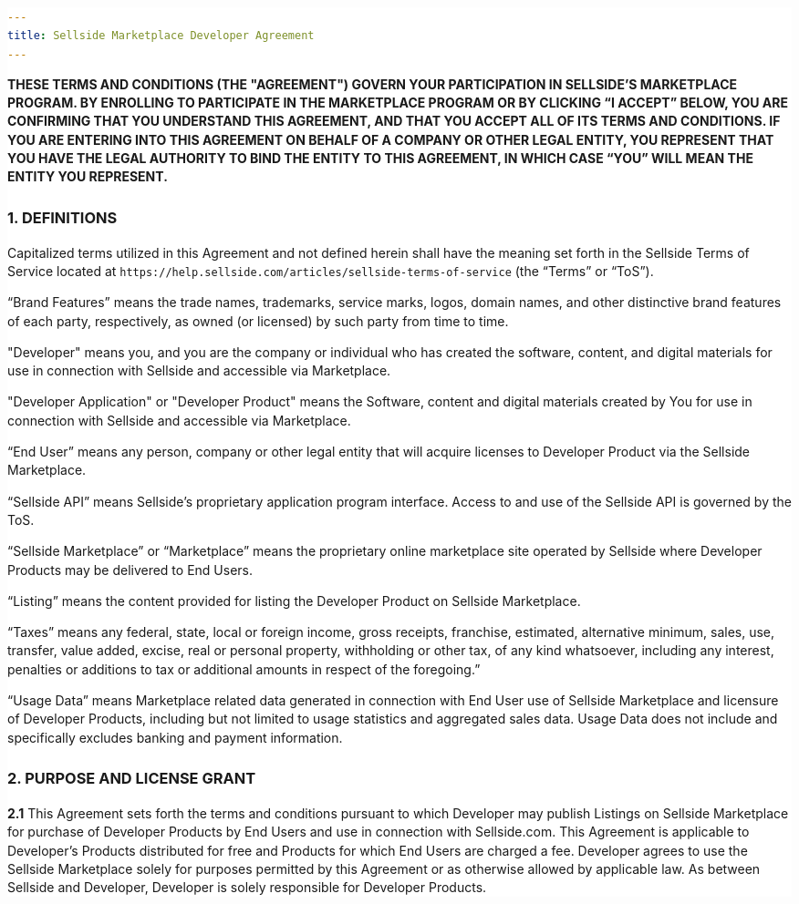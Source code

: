 ```yaml
---
title: Sellside Marketplace Developer Agreement
---
```


**THESE TERMS AND CONDITIONS (THE "AGREEMENT") GOVERN YOUR PARTICIPATION IN SELLSIDE’S MARKETPLACE PROGRAM. BY ENROLLING TO PARTICIPATE IN THE MARKETPLACE PROGRAM OR BY CLICKING “I ACCEPT” BELOW, YOU ARE CONFIRMING THAT YOU UNDERSTAND THIS AGREEMENT, AND THAT YOU ACCEPT ALL OF ITS TERMS AND CONDITIONS.  IF YOU ARE ENTERING INTO THIS AGREEMENT ON BEHALF OF A COMPANY OR OTHER LEGAL ENTITY, YOU REPRESENT THAT YOU HAVE THE LEGAL AUTHORITY TO BIND THE ENTITY TO THIS AGREEMENT, IN WHICH CASE “YOU” WILL MEAN THE ENTITY YOU REPRESENT.**

### 1.	DEFINITIONS

Capitalized terms utilized in this Agreement and not defined herein shall have the meaning set forth in the Sellside Terms of Service located at `https://help.sellside.com/articles/sellside-terms-of-service` (the “Terms” or “ToS”).

“Brand Features” means the trade names, trademarks, service marks, logos, domain names, and other distinctive brand features of each party, respectively, as owned (or licensed) by such party from time to time.

"Developer" means you, and you are the company or individual who has created the software, content, and digital materials for use in connection with Sellside and accessible via Marketplace.

"Developer Application" or "Developer Product" means the Software, content and digital materials created by You for use in connection with Sellside and accessible via Marketplace.

“End User” means any person, company or other legal entity that will acquire licenses to Developer Product via the Sellside Marketplace.  

“Sellside API” means Sellside’s proprietary application program interface.  Access to and use of the Sellside API is governed by the ToS.

“Sellside Marketplace” or “Marketplace” means the proprietary online marketplace site operated by Sellside where Developer Products may be delivered to End Users.

“Listing” means the content provided for listing the Developer Product on Sellside Marketplace.

“Taxes” means any federal, state, local or foreign income, gross receipts, franchise, estimated, alternative minimum, sales, use, transfer, value added, excise, real or personal property, withholding or other tax, of any kind whatsoever, including any interest, penalties or additions to tax or additional amounts in respect of the foregoing.”

“Usage Data” means Marketplace related data generated in connection with End User use of Sellside Marketplace and licensure of Developer Products, including but not limited to usage statistics and aggregated sales data. Usage Data does not include and specifically excludes banking and payment information.  

### 2.	PURPOSE AND LICENSE GRANT

**2.1**	This Agreement sets forth the terms and conditions pursuant to which Developer may publish Listings on Sellside Marketplace for purchase of Developer Products by End Users and use in connection with Sellside.com.  This Agreement is applicable to Developer’s Products distributed for free and Products for which End Users are charged a fee.  Developer agrees to use the Sellside Marketplace solely for purposes permitted by this Agreement or as otherwise allowed by applicable law.  As between Sellside and Developer, Developer is solely responsible for Developer Products.
